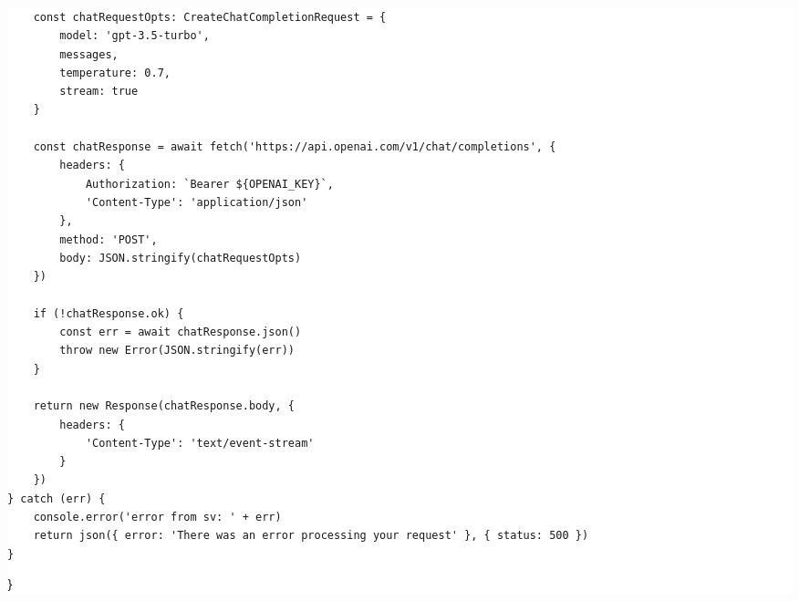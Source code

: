 		const chatRequestOpts: CreateChatCompletionRequest = {
			model: 'gpt-3.5-turbo',
			messages,
			temperature: 0.7,
			stream: true
		}

		const chatResponse = await fetch('https://api.openai.com/v1/chat/completions', {
			headers: {
				Authorization: `Bearer ${OPENAI_KEY}`,
				'Content-Type': 'application/json'
			},
			method: 'POST',
			body: JSON.stringify(chatRequestOpts)
		})

		if (!chatResponse.ok) {
			const err = await chatResponse.json()
			throw new Error(JSON.stringify(err))
		}

		return new Response(chatResponse.body, {
			headers: {
				'Content-Type': 'text/event-stream'
			}
		})
	} catch (err) {
		console.error('error from sv: ' + err)
		return json({ error: 'There was an error processing your request' }, { status: 500 })
	}
}
